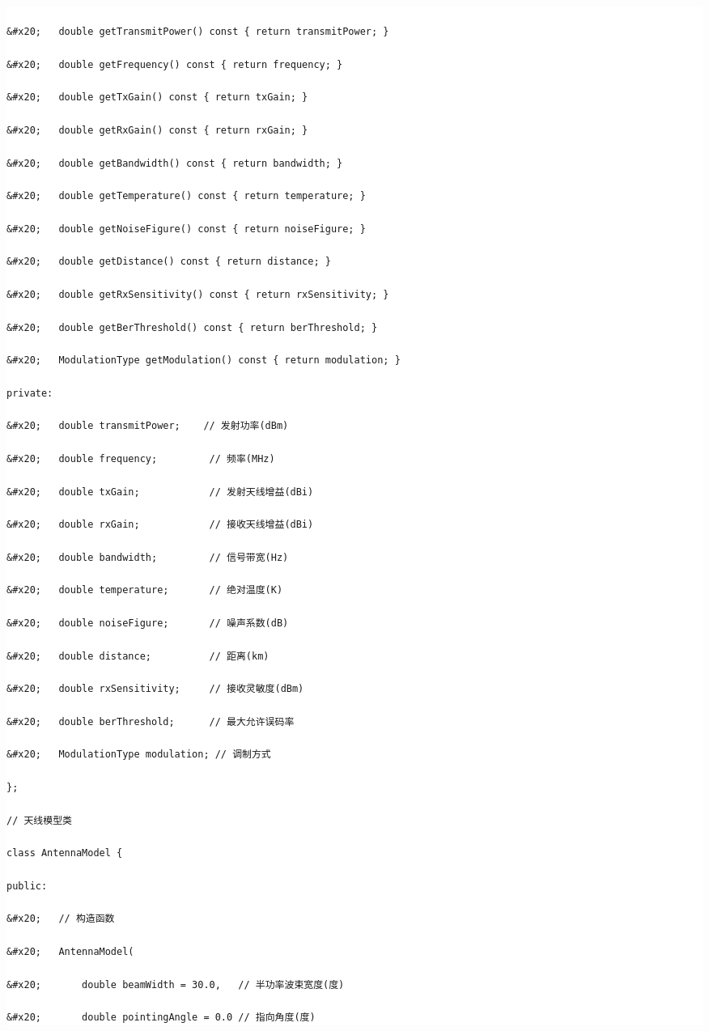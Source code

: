 ```

&#x20;   double getTransmitPower() const { return transmitPower; }

&#x20;   double getFrequency() const { return frequency; }

&#x20;   double getTxGain() const { return txGain; }

&#x20;   double getRxGain() const { return rxGain; }

&#x20;   double getBandwidth() const { return bandwidth; }

&#x20;   double getTemperature() const { return temperature; }

&#x20;   double getNoiseFigure() const { return noiseFigure; }

&#x20;   double getDistance() const { return distance; }

&#x20;   double getRxSensitivity() const { return rxSensitivity; }

&#x20;   double getBerThreshold() const { return berThreshold; }

&#x20;   ModulationType getModulation() const { return modulation; }

private:

&#x20;   double transmitPower;    // 发射功率(dBm)

&#x20;   double frequency;         // 频率(MHz)

&#x20;   double txGain;            // 发射天线增益(dBi)

&#x20;   double rxGain;            // 接收天线增益(dBi)

&#x20;   double bandwidth;         // 信号带宽(Hz)

&#x20;   double temperature;       // 绝对温度(K)

&#x20;   double noiseFigure;       // 噪声系数(dB)

&#x20;   double distance;          // 距离(km)

&#x20;   double rxSensitivity;     // 接收灵敏度(dBm)

&#x20;   double berThreshold;      // 最大允许误码率

&#x20;   ModulationType modulation; // 调制方式

};

// 天线模型类

class AntennaModel {

public:

&#x20;   // 构造函数

&#x20;   AntennaModel(

&#x20;       double beamWidth = 30.0,   // 半功率波束宽度(度)

&#x20;       double pointingAngle = 0.0 // 指向角度(度)

```